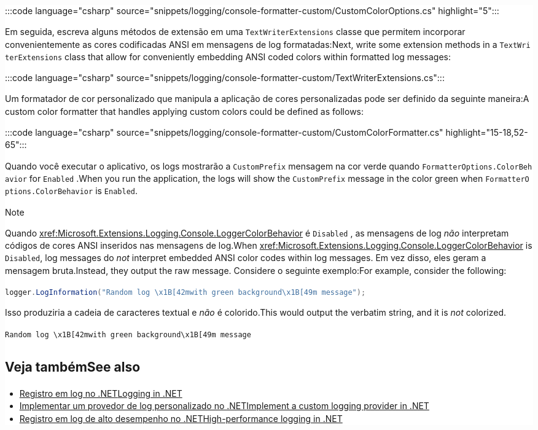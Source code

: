 :::code language="csharp" source="snippets/logging/console-formatter-custom/CustomColorOptions.cs" highlight="5":::

<span data-ttu-id="aafbb-173">Em seguida, escreva alguns métodos de extensão em uma `TextWriterExtensions` classe que permitem incorporar convenientemente as cores codificadas ANSI em mensagens de log formatadas:</span><span class="sxs-lookup"><span data-stu-id="aafbb-173">Next, write some extension methods in a `TextWriterExtensions` class that allow for conveniently embedding ANSI coded colors within formatted log messages:</span></span>

:::code language="csharp" source="snippets/logging/console-formatter-custom/TextWriterExtensions.cs":::

<span data-ttu-id="aafbb-174">Um formatador de cor personalizado que manipula a aplicação de cores personalizadas pode ser definido da seguinte maneira:</span><span class="sxs-lookup"><span data-stu-id="aafbb-174">A custom color formatter that handles applying custom colors could be defined as follows:</span></span>

:::code language="csharp" source="snippets/logging/console-formatter-custom/CustomColorFormatter.cs" highlight="15-18,52-65":::

<span data-ttu-id="aafbb-175">Quando você executar o aplicativo, os logs mostrarão a `CustomPrefix` mensagem na cor verde quando `FormatterOptions.ColorBehavior` for `Enabled` .</span><span class="sxs-lookup"><span data-stu-id="aafbb-175">When you run the application, the logs will show the `CustomPrefix` message in the color green when `FormatterOptions.ColorBehavior` is `Enabled`.</span></span>

> [!NOTE]
> <span data-ttu-id="aafbb-176">Quando <xref:Microsoft.Extensions.Logging.Console.LoggerColorBehavior> é `Disabled` , as mensagens de log _não_ interpretam códigos de cores ANSI inseridos nas mensagens de log.</span><span class="sxs-lookup"><span data-stu-id="aafbb-176">When <xref:Microsoft.Extensions.Logging.Console.LoggerColorBehavior> is `Disabled`, log messages do _not_ interpret embedded ANSI color codes within log messages.</span></span> <span data-ttu-id="aafbb-177">Em vez disso, eles geram a mensagem bruta.</span><span class="sxs-lookup"><span data-stu-id="aafbb-177">Instead, they output the raw message.</span></span> <span data-ttu-id="aafbb-178">Considere o seguinte exemplo:</span><span class="sxs-lookup"><span data-stu-id="aafbb-178">For example, consider the following:</span></span>
>
> ```csharp
> logger.LogInformation("Random log \x1B[42mwith green background\x1B[49m message");
> ```
>
> <span data-ttu-id="aafbb-179">Isso produziria a cadeia de caracteres textual e _não_ é colorido.</span><span class="sxs-lookup"><span data-stu-id="aafbb-179">This would output the verbatim string, and it is _not_ colorized.</span></span>
>
> ```output
> Random log \x1B[42mwith green background\x1B[49m message
> ```

## <a name="see-also"></a><span data-ttu-id="aafbb-180">Veja também</span><span class="sxs-lookup"><span data-stu-id="aafbb-180">See also</span></span>

- [<span data-ttu-id="aafbb-181">Registro em log no .NET</span><span class="sxs-lookup"><span data-stu-id="aafbb-181">Logging in .NET</span></span>](logging.md)
- [<span data-ttu-id="aafbb-182">Implementar um provedor de log personalizado no .NET</span><span class="sxs-lookup"><span data-stu-id="aafbb-182">Implement a custom logging provider in .NET</span></span>](custom-logging-provider.md)
- [<span data-ttu-id="aafbb-183">Registro em log de alto desempenho no .NET</span><span class="sxs-lookup"><span data-stu-id="aafbb-183">High-performance logging in .NET</span></span>](high-performance-logging.md)
